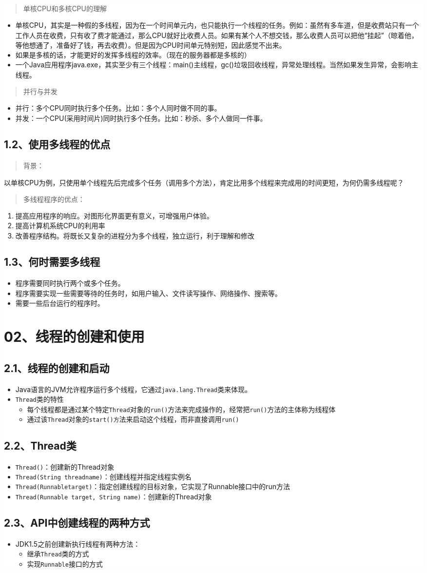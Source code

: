 > 单核CPU和多核CPU的理解

- 单核CPU，其实是一种假的多线程，因为在一个时间单元内，也只能执行一个线程的任务。例如：虽然有多车道，但是收费站只有一个工作人员在收费，只有收了费才能通过，那么CPU就好比收费人员。如果有某个人不想交钱，那么收费人员可以把他“挂起”（晾着他，等他想通了，准备好了钱，再去收费）。但是因为CPU时间单元特别短，因此感觉不出来。
- 如果是多核的话，才能更好的发挥多线程的效率。（现在的服务器都是多核的）
- 一个Java应用程序java.exe，其实至少有三个线程：main()主线程，gc()垃圾回收线程，异常处理线程。当然如果发生异常，会影响主线程。

> 并行与并发

- 并行：多个CPU同时执行多个任务。比如：多个人同时做不同的事。
- 并发：一个CPU(采用时间片)同时执行多个任务。比如：秒杀、多个人做同一件事。

## 1.2、使用多线程的优点

> 背景：

以单核CPU为例，只使用单个线程先后完成多个任务（调用多个方法），肯定比用多个线程来完成用的时间更短，为何仍需多线程呢？

> 多线程程序的优点：

1. 提高应用程序的响应。对图形化界面更有意义，可增强用户体验。
2. 提高计算机系统CPU的利用率
3. 改善程序结构。将既长又复杂的进程分为多个线程，独立运行，利于理解和修改

## 1.3、何时需要多线程

- 程序需要同时执行两个或多个任务。
- 程序需要实现一些需要等待的任务时，如用户输入、文件读写操作、网络操作、搜索等。
- 需要一些后台运行的程序时。

# 02、线程的创建和使用

## 2.1、线程的创建和启动

- Java语言的JVM允许程序运行多个线程，它通过`java.lang.Thread`类来体现。
- `Thread`类的特性
  - 每个线程都是通过某个特定`Thread`对象的`run()`方法来完成操作的，经常把`run()`方法的主体称为线程体
  - 通过该`Thread`对象的`start()方`法来启动这个线程，而非直接调用`run()`

## 2.2、Thread类

- `Thread()`：创建新的Thread对象
- `Thread(String threadname)`：创建线程并指定线程实例名
- `Thread(Runnabletarget)`：指定创建线程的目标对象，它实现了Runnable接口中的run方法
- `Thread(Runnable target, String name)`：创建新的Thread对象

## 2.3、API中创建线程的两种方式

- JDK1.5之前创建新执行线程有两种方法：
  - 继承`Thread`类的方式
  - 实现`Runnable`接口的方式

